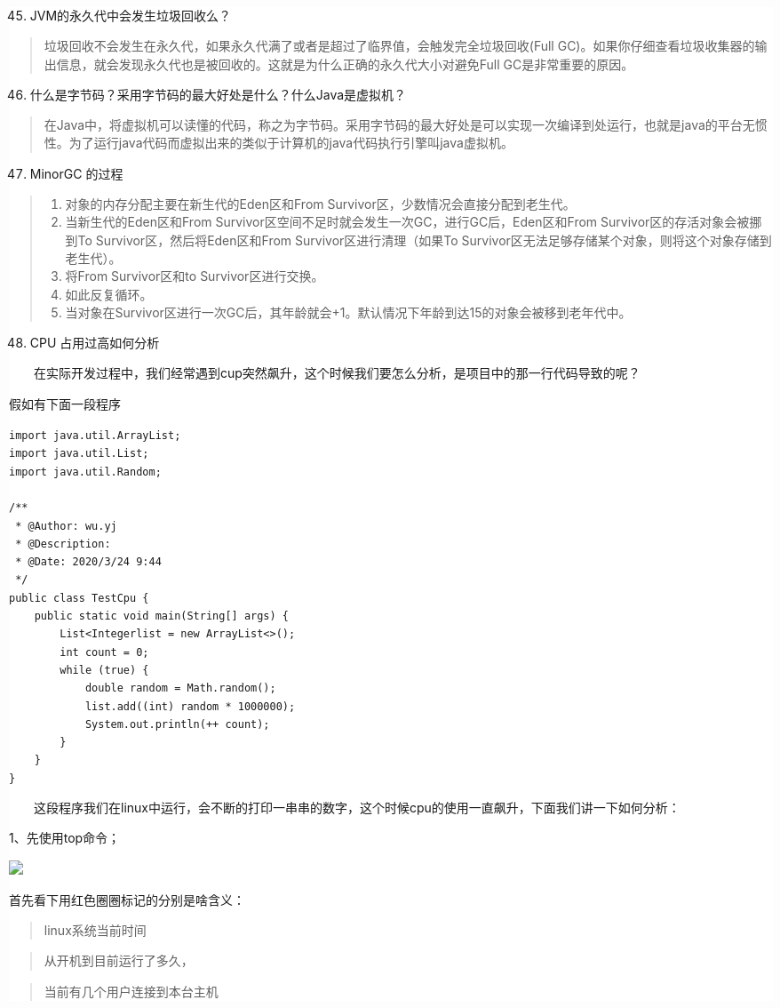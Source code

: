 45. JVM的永久代中会发生垃圾回收么？

> 垃圾回收不会发生在永久代，如果永久代满了或者是超过了临界值，会触发完全垃圾回收(Full GC)。如果你仔细查看垃圾收集器的输出信息，就会发现永久代也是被回收的。这就是为什么正确的永久代大小对避免Full GC是非常重要的原因。

46. 什么是字节码？采用字节码的最大好处是什么？什么Java是虚拟机？

> 在Java中，将虚拟机可以读懂的代码，称之为字节码。采用字节码的最大好处是可以实现一次编译到处运行，也就是java的平台无惯性。为了运行java代码而虚拟出来的类似于计算机的java代码执行引擎叫java虚拟机。

47. MinorGC 的过程

> 1. 对象的内存分配主要在新生代的Eden区和From Survivor区，少数情况会直接分配到老生代。
> 1. 当新生代的Eden区和From Survivor区空间不足时就会发生一次GC，进行GC后，Eden区和From Survivor区的存活对象会被挪到To Survivor区，然后将Eden区和From Survivor区进行清理（如果To Survivor区无法足够存储某个对象，则将这个对象存储到老生代）。
> 1. 将From Survivor区和to Survivor区进行交换。
> 1. 如此反复循环。
> 1. 当对象在Survivor区进行一次GC后，其年龄就会+1。默认情况下年龄到达15的对象会被移到老年代中。

48. CPU 占用过高如何分析

&emsp;&emsp;在实际开发过程中，我们经常遇到cup突然飙升，这个时候我们要怎么分析，是项目中的那一行代码导致的呢？

假如有下面一段程序

    import java.util.ArrayList;
    import java.util.List;
    import java.util.Random;
     
    /**
     * @Author: wu.yj
     * @Description:
     * @Date: 2020/3/24 9:44
     */
    public class TestCpu {
        public static void main(String[] args) {
        	List<Integerlist = new ArrayList<>();
        	int count = 0;
        	while (true) {
        		double random = Math.random();
        		list.add((int) random * 1000000);
        		System.out.println(++ count);
        	}
        }
    }

&emsp;&emsp;这段程序我们在linux中运行，会不断的打印一串串的数字，这个时候cpu的使用一直飙升，下面我们讲一下如何分析：

1、先使用top命令；

![](https://img-blog.csdnimg.cn/20200324221610418.png?x-oss-process=image/watermark,type_ZmFuZ3poZW5naGVpdGk,shadow_10,text_aHR0cHM6Ly9ibG9nLmNzZG4ubmV0L3d3d3d3dzMz,size_16,color_FFFFFF,t_70)

首先看下用红色圈圈标记的分别是啥含义：
> linux系统当前时间

> 从开机到目前运行了多久，

> 当前有几个用户连接到本台主机
